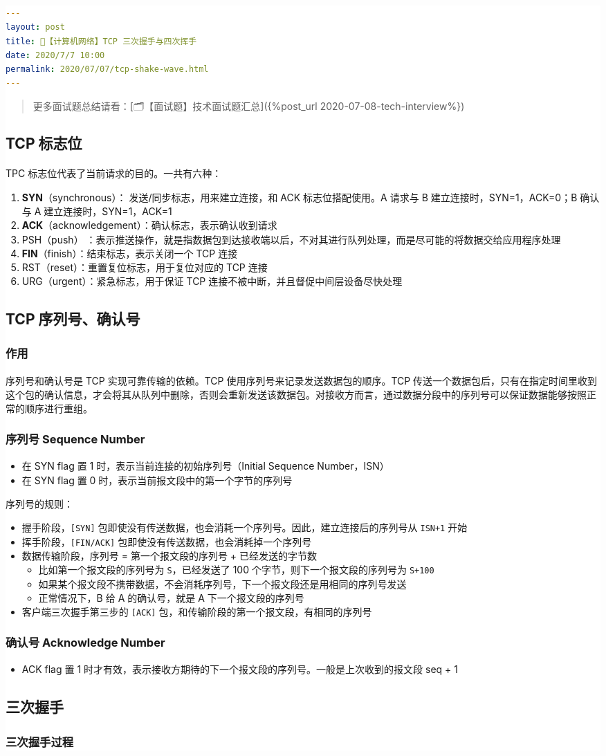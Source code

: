 ```yaml
---
layout: post
title: 📔【计算机网络】TCP 三次握手与四次挥手
date: 2020/7/7 10:00
permalink: 2020/07/07/tcp-shake-wave.html
---
```


> 更多面试题总结请看：[🗂【面试题】技术面试题汇总]({%post_url 2020-07-08-tech-interview%})

## TCP 标志位
TPC 标志位代表了当前请求的目的。一共有六种：
1. **SYN**（synchronous）： 发送/同步标志，用来建立连接，和 ACK 标志位搭配使用。A 请求与 B 建立连接时，SYN=1，ACK=0；B 确认与 A 建立连接时，SYN=1，ACK=1
2. **ACK**（acknowledgement）：确认标志，表示确认收到请求
3. PSH（push） ：表示推送操作，就是指数据包到达接收端以后，不对其进行队列处理，而是尽可能的将数据交给应用程序处理
4. **FIN**（finish）：结束标志，表示关闭一个 TCP 连接
5. RST（reset）：重置复位标志，用于复位对应的 TCP 连接
6. URG（urgent）：紧急标志，用于保证 TCP 连接不被中断，并且督促中间层设备尽快处理


## TCP 序列号、确认号
### 作用
序列号和确认号是 TCP 实现可靠传输的依赖。TCP 使用序列号来记录发送数据包的顺序。TCP 传送一个数据包后，只有在指定时间里收到这个包的确认信息，才会将其从队列中删除，否则会重新发送该数据包。对接收方而言，通过数据分段中的序列号可以保证数据能够按照正常的顺序进行重组。

### 序列号 Sequence Number
* 在 SYN flag 置 1 时，表示当前连接的初始序列号（Initial Sequence Number，ISN）
* 在 SYN flag 置 0 时，表示当前报文段中的第一个字节的序列号

序列号的规则：
* 握手阶段，`[SYN]` 包即使没有传送数据，也会消耗一个序列号。因此，建立连接后的序列号从 `ISN+1` 开始
* 挥手阶段，`[FIN/ACK]` 包即使没有传送数据，也会消耗掉一个序列号
* 数据传输阶段，序列号 = 第一个报文段的序列号 + 已经发送的字节数
    * 比如第一个报文段的序列号为 `S`，已经发送了 100 个字节，则下一个报文段的序列号为 `S+100`
    * 如果某个报文段不携带数据，不会消耗序列号，下一个报文段还是用相同的序列号发送
    * 正常情况下，B 给 A 的确认号，就是 A 下一个报文段的序列号
* 客户端三次握手第三步的 `[ACK]` 包，和传输阶段的第一个报文段，有相同的序列号

### 确认号 Acknowledge Number
* ACK flag 置 1 时才有效，表示接收方期待的下一个报文段的序列号。一般是上次收到的报文段 seq + 1


## 三次握手
### 三次握手过程